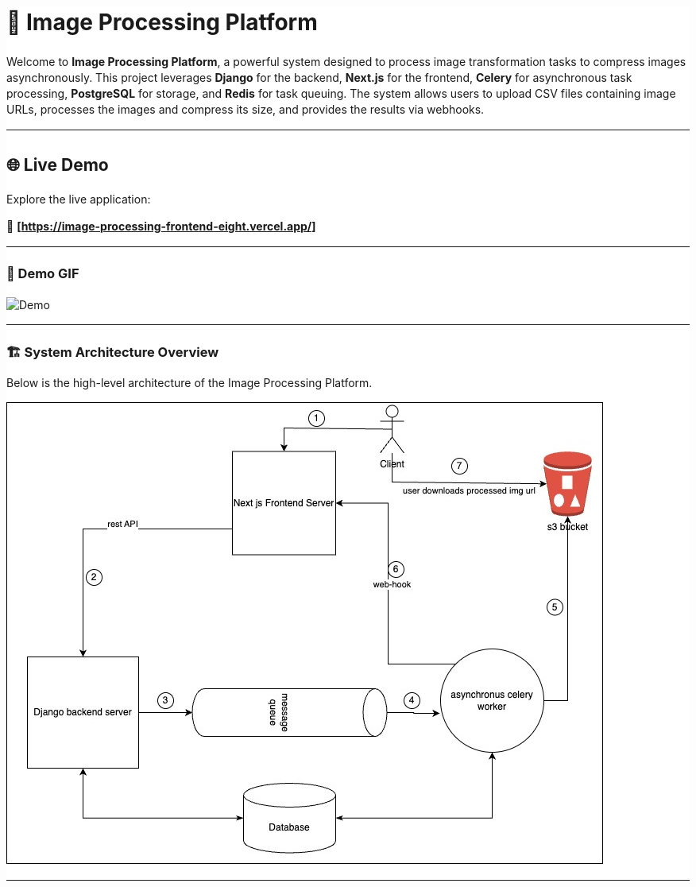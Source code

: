 # 🚀 Image Processing Platform

Welcome to **Image Processing Platform**, a powerful system designed to process image transformation tasks to compress images asynchronously. This project leverages **Django** for the backend, **Next.js** for the frontend, **Celery** for asynchronous task processing, **PostgreSQL** for storage, and **Redis** for task queuing. The system allows users to upload CSV files containing image URLs, processes the images and compress its size, and provides the results via webhooks.

---

## 🌐 Live Demo

Explore the live application:

🔗 **[https://image-processing-frontend-eight.vercel.app/]**

---

### 🎥 Demo GIF

![Demo](media/demo_img_processor.gif)

---

### 🏗️ System Architecture Overview

Below is the high-level architecture of the Image Processing Platform.

![System Architecture](media/image_processor_hld.jpg)

---
